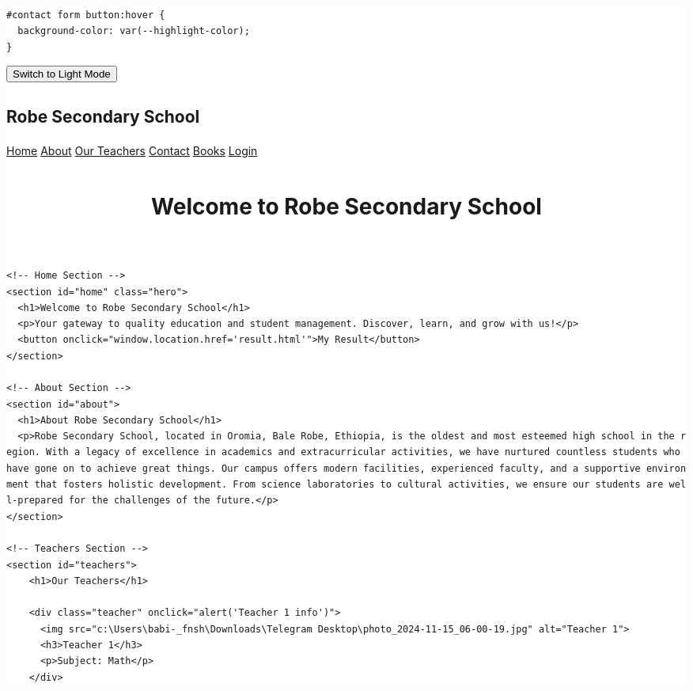     #contact form button:hover {
      background-color: var(--highlight-color);
    }
  </style>
</head>
<body>

  
  <button class="mode-toggle" onclick="toggleMode()">Switch to Light Mode</button>

  
  <div class="sidebar">
    <h2>Robe Secondary School</h2>
    <a href="#home">Home</a>
    <a href="#about">About</a>
    <a href="#teachers">Our Teachers</a>
    <a href="#contact">Contact</a>
    <a href="#books">Books</a>
    <a href="#login">Login</a>
  </div>

  
  <div class="content">
    <!-- Header -->
    <header>
      <h1>Welcome to Robe Secondary School</h1>
    </header>

    <!-- Home Section -->
    <section id="home" class="hero">
      <h1>Welcome to Robe Secondary School</h1>
      <p>Your gateway to quality education and student management. Discover, learn, and grow with us!</p>
      <button onclick="window.location.href='result.html'">My Result</button>
    </section>

    <!-- About Section -->
    <section id="about">
      <h1>About Robe Secondary School</h1>
      <p>Robe Secondary School, located in Oromia, Bale Robe, Ethiopia, is the oldest and most esteemed high school in the region. With a legacy of excellence in academics and extracurricular activities, we have nurtured countless students who have gone on to achieve great things. Our campus offers modern facilities, experienced faculty, and a supportive environment that fosters holistic development. From science laboratories to cultural activities, we ensure our students are well-prepared for the challenges of the future.</p>
    </section>

    <!-- Teachers Section -->
    <section id="teachers">
        <h1>Our Teachers</h1>
  
        <div class="teacher" onclick="alert('Teacher 1 info')">
          <img src="c:\Users\babi-_fnsh\Downloads\Telegram Desktop\photo_2024-11-15_06-00-19.jpg" alt="Teacher 1">
          <h3>Teacher 1</h3>
          <p>Subject: Math</p>
        </div>
  